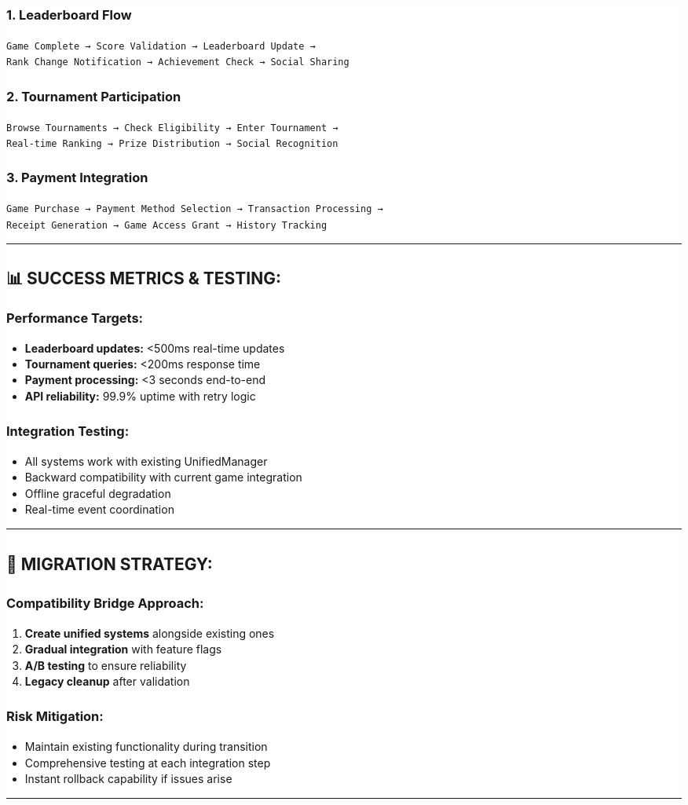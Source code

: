 ### **1. Leaderboard Flow**
```
Game Complete → Score Validation → Leaderboard Update → 
Rank Change Notification → Achievement Check → Social Sharing
```

### **2. Tournament Participation**
```
Browse Tournaments → Check Eligibility → Enter Tournament → 
Real-time Ranking → Prize Distribution → Social Recognition
```

### **3. Payment Integration**
```
Game Purchase → Payment Method Selection → Transaction Processing → 
Receipt Generation → Game Access Grant → History Tracking
```

---

## 📊 **SUCCESS METRICS & TESTING:**

### **Performance Targets:**
- **Leaderboard updates:** <500ms real-time updates
- **Tournament queries:** <200ms response time
- **Payment processing:** <3 seconds end-to-end
- **API reliability:** 99.9% uptime with retry logic

### **Integration Testing:**
- All systems work with existing UnifiedManager
- Backward compatibility with current game integration
- Offline graceful degradation
- Real-time event coordination

---

## 🔄 **MIGRATION STRATEGY:**

### **Compatibility Bridge Approach:**
1. **Create unified systems** alongside existing ones
2. **Gradual integration** with feature flags
3. **A/B testing** to ensure reliability
4. **Legacy cleanup** after validation

### **Risk Mitigation:**
- Maintain existing functionality during transition
- Comprehensive testing at each integration step
- Instant rollback capability if issues arise

---
